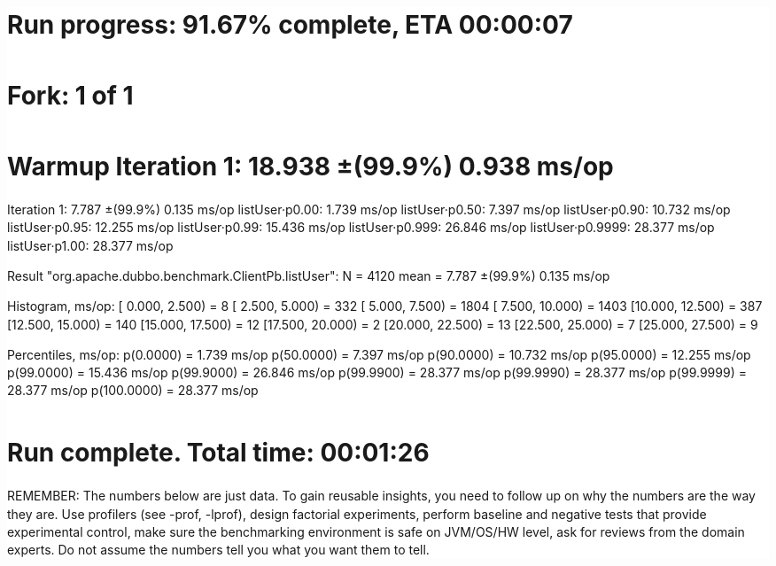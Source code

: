 # Run progress: 91.67% complete, ETA 00:00:07
# Fork: 1 of 1
# Warmup Iteration   1: 18.938 ±(99.9%) 0.938 ms/op
Iteration   1: 7.787 ±(99.9%) 0.135 ms/op
                 listUser·p0.00:   1.739 ms/op
                 listUser·p0.50:   7.397 ms/op
                 listUser·p0.90:   10.732 ms/op
                 listUser·p0.95:   12.255 ms/op
                 listUser·p0.99:   15.436 ms/op
                 listUser·p0.999:  26.846 ms/op
                 listUser·p0.9999: 28.377 ms/op
                 listUser·p1.00:   28.377 ms/op



Result "org.apache.dubbo.benchmark.ClientPb.listUser":
  N = 4120
  mean =      7.787 ±(99.9%) 0.135 ms/op

  Histogram, ms/op:
    [ 0.000,  2.500) = 8 
    [ 2.500,  5.000) = 332 
    [ 5.000,  7.500) = 1804 
    [ 7.500, 10.000) = 1403 
    [10.000, 12.500) = 387 
    [12.500, 15.000) = 140 
    [15.000, 17.500) = 12 
    [17.500, 20.000) = 2 
    [20.000, 22.500) = 13 
    [22.500, 25.000) = 7 
    [25.000, 27.500) = 9 

  Percentiles, ms/op:
      p(0.0000) =      1.739 ms/op
     p(50.0000) =      7.397 ms/op
     p(90.0000) =     10.732 ms/op
     p(95.0000) =     12.255 ms/op
     p(99.0000) =     15.436 ms/op
     p(99.9000) =     26.846 ms/op
     p(99.9900) =     28.377 ms/op
     p(99.9990) =     28.377 ms/op
     p(99.9999) =     28.377 ms/op
    p(100.0000) =     28.377 ms/op


# Run complete. Total time: 00:01:26

REMEMBER: The numbers below are just data. To gain reusable insights, you need to follow up on
why the numbers are the way they are. Use profilers (see -prof, -lprof), design factorial
experiments, perform baseline and negative tests that provide experimental control, make sure
the benchmarking environment is safe on JVM/OS/HW level, ask for reviews from the domain experts.
Do not assume the numbers tell you what you want them to tell.
